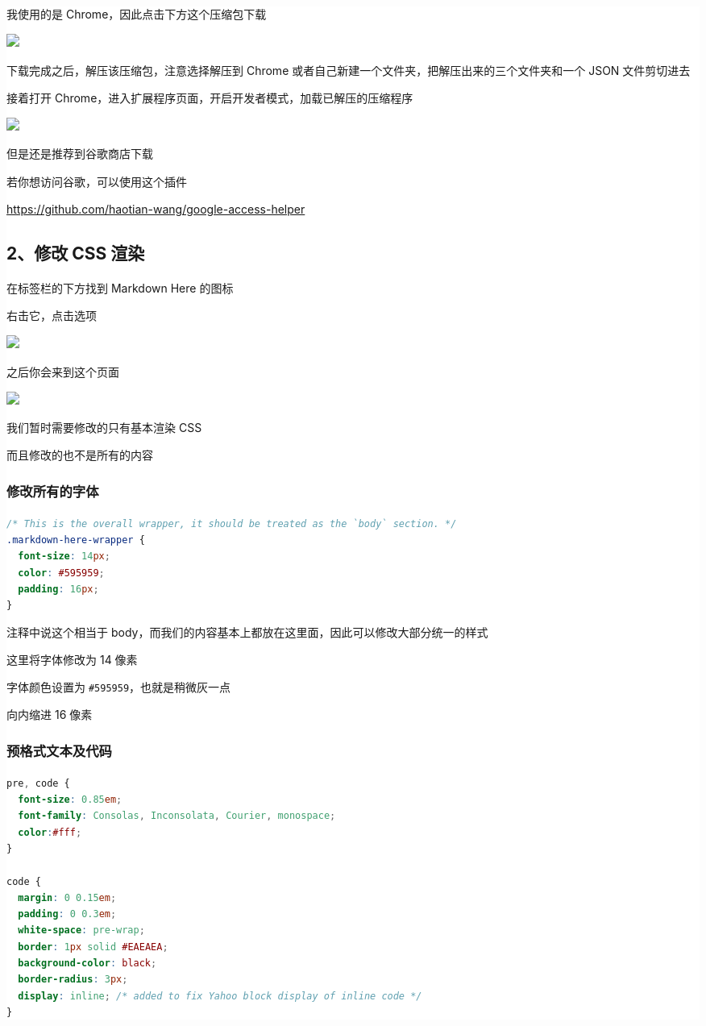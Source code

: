 我使用的是 Chrome，因此点击下方这个压缩包下载

![](https://cdn.wallleap.cn/img/pic/test/WeChat8.png)

下载完成之后，解压该压缩包，注意选择解压到 Chrome 或者自己新建一个文件夹，把解压出来的三个文件夹和一个 JSON 文件剪切进去

接着打开 Chrome，进入扩展程序页面，开启开发者模式，加载已解压的压缩程序

![](https://cdn.wallleap.cn/img/pic/test/WeChat9.png)

但是还是推荐到谷歌商店下载

若你想访问谷歌，可以使用这个插件

<https://github.com/haotian-wang/google-access-helper>

## 2、修改 CSS 渲染

在标签栏的下方找到 Markdown Here 的图标

右击它，点击选项

![](https://cdn.wallleap.cn/img/pic/test/WeChat10.png)

之后你会来到这个页面

![](https://cdn.wallleap.cn/img/pic/test/WeChat11.png)

我们暂时需要修改的只有基本渲染 CSS

而且修改的也不是所有的内容

### 修改所有的字体

```css
/* This is the overall wrapper, it should be treated as the `body` section. */
.markdown-here-wrapper {
  font-size: 14px;
  color: #595959;
  padding: 16px;
}
```

注释中说这个相当于 body，而我们的内容基本上都放在这里面，因此可以修改大部分统一的样式

这里将字体修改为 14 像素

字体颜色设置为 `#595959`，也就是稍微灰一点

向内缩进 16 像素

### 预格式文本及代码

```css
pre, code {
  font-size: 0.85em;
  font-family: Consolas, Inconsolata, Courier, monospace;
  color:#fff;
}

code {
  margin: 0 0.15em;
  padding: 0 0.3em;
  white-space: pre-wrap;
  border: 1px solid #EAEAEA;
  background-color: black;
  border-radius: 3px;
  display: inline; /* added to fix Yahoo block display of inline code */
}

```